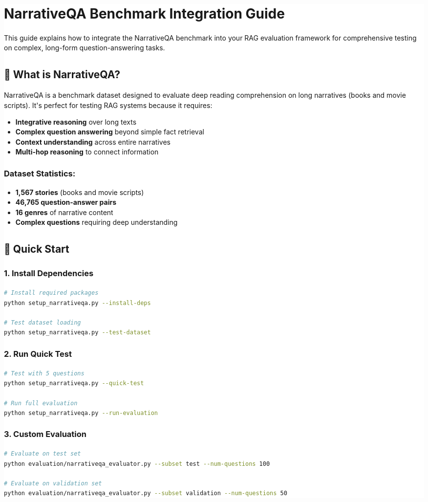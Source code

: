 # NarrativeQA Benchmark Integration Guide

This guide explains how to integrate the NarrativeQA benchmark into your RAG evaluation framework for comprehensive testing on complex, long-form question-answering tasks.

## 🎯 **What is NarrativeQA?**

NarrativeQA is a benchmark dataset designed to evaluate deep reading comprehension on long narratives (books and movie scripts). It's perfect for testing RAG systems because it requires:

- **Integrative reasoning** over long texts
- **Complex question answering** beyond simple fact retrieval
- **Context understanding** across entire narratives
- **Multi-hop reasoning** to connect information

### **Dataset Statistics:**
- **1,567 stories** (books and movie scripts)
- **46,765 question-answer pairs**
- **16 genres** of narrative content
- **Complex questions** requiring deep understanding

## 🚀 **Quick Start**

### **1. Install Dependencies**
```bash
# Install required packages
python setup_narrativeqa.py --install-deps

# Test dataset loading
python setup_narrativeqa.py --test-dataset
```

### **2. Run Quick Test**
```bash
# Test with 5 questions
python setup_narrativeqa.py --quick-test

# Run full evaluation
python setup_narrativeqa.py --run-evaluation
```

### **3. Custom Evaluation**
```bash
# Evaluate on test set
python evaluation/narrativeqa_evaluator.py --subset test --num-questions 100

# Evaluate on validation set
python evaluation/narrativeqa_evaluator.py --subset validation --num-questions 50
```
